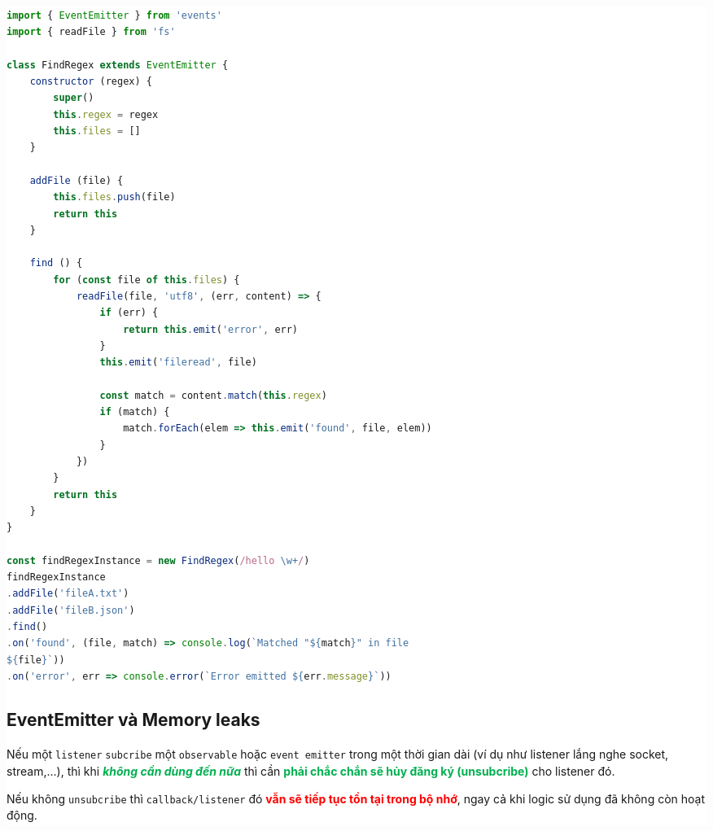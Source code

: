 ```js
import { EventEmitter } from 'events'
import { readFile } from 'fs'

class FindRegex extends EventEmitter {
    constructor (regex) {
        super()
        this.regex = regex
        this.files = []
    }
    
    addFile (file) {
        this.files.push(file)
        return this
    }

    find () {
        for (const file of this.files) {
            readFile(file, 'utf8', (err, content) => {
                if (err) {
                    return this.emit('error', err)
                }
                this.emit('fileread', file)

                const match = content.match(this.regex)
                if (match) {
                    match.forEach(elem => this.emit('found', file, elem))
                }
            })
        }
        return this
    }
}

const findRegexInstance = new FindRegex(/hello \w+/)
findRegexInstance
.addFile('fileA.txt')
.addFile('fileB.json')
.find()
.on('found', (file, match) => console.log(`Matched "${match}" in file
${file}`))
.on('error', err => console.error(`Error emitted ${err.message}`))
```

## EventEmitter và Memory leaks

Nếu một `listener`  `subcribe` một `observable` hoặc `event emitter` trong một thời gian dài (ví dụ như listener lắng nghe socket, stream,...), thì khi <span style="font-style:italic; font-weight:bold; color:rgb(0, 176, 80)">không cần dùng đến nữa</span> thì cần <span style="font-weight:bold; color:rgb(0, 176, 80)">phải chắc chắn sẽ hủy đăng ký (unsubcribe)</span> cho listener đó.

Nếu không `unsubcribe` thì `callback/listener` đó <span style="font-weight:bold; color:rgb(255, 0, 0)">vẫn sẽ tiếp tục tồn tại trong bộ nhớ</span>, ngay cả khi logic sử dụng đã không còn hoạt động.
